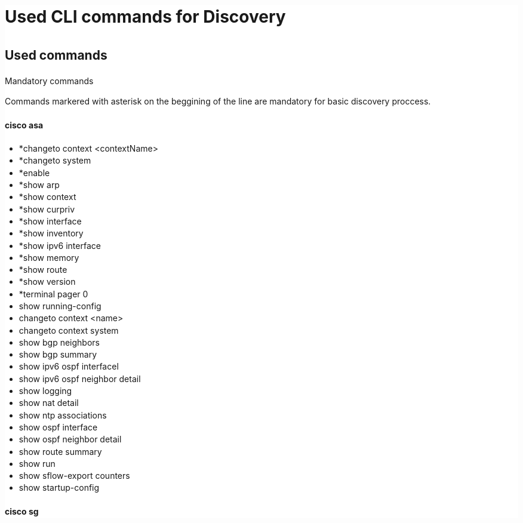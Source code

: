# Used CLI commands for Discovery

## Used commands

<div>

Mandatory commands

<div>

Commands markered with asterisk on the beggining of the line are
mandatory for basic discovery proccess.

</div>

</div>

  

#### cisco asa

-   \*changeto context \<contextName>
-   \*changeto system
-   \*enable
-   \*show arp
-   \*show context
-   \*show curpriv
-   \*show interface
-   \*show inventory
-   \*show ipv6 interface
-   \*show memory
-   \*show route
-   \*show version
-   \*terminal pager 0
-   show running-config
-   changeto context \<name>
-   changeto context system
-   show bgp neighbors
-   show bgp summary
-   show ipv6 ospf interfacel
-   show ipv6 ospf neighbor detail
-   show logging
-   show nat detail
-   show ntp associations
-   show ospf interface
-   show ospf neighbor detail
-   show route summary
-   show run
-   show sflow-export counters
-   show startup-config

#### cisco sg
